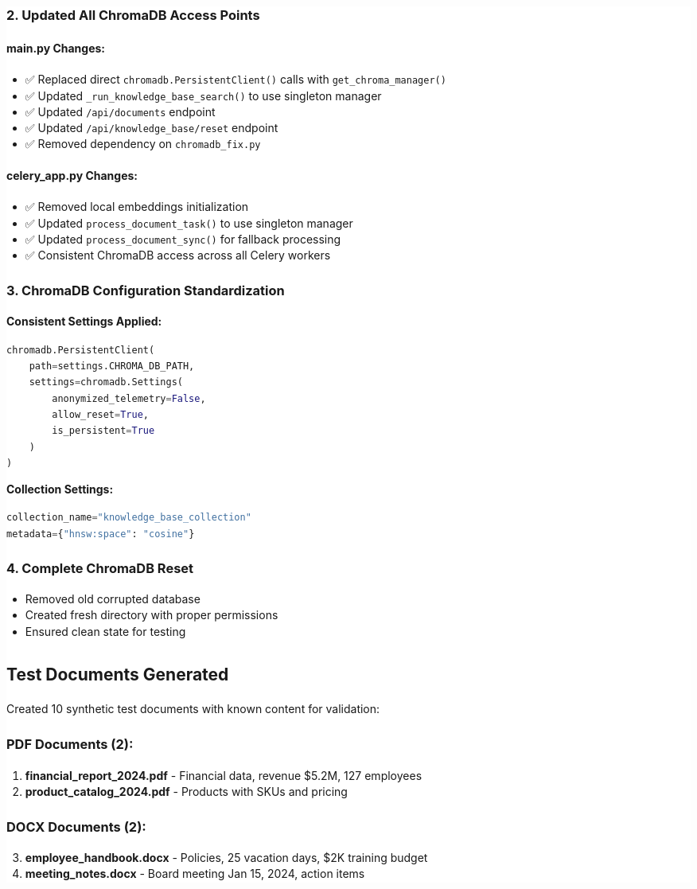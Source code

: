 ### 2. Updated All ChromaDB Access Points

#### main.py Changes:
- ✅ Replaced direct `chromadb.PersistentClient()` calls with `get_chroma_manager()`
- ✅ Updated `_run_knowledge_base_search()` to use singleton manager
- ✅ Updated `/api/documents` endpoint
- ✅ Updated `/api/knowledge_base/reset` endpoint
- ✅ Removed dependency on `chromadb_fix.py`

#### celery_app.py Changes:
- ✅ Removed local embeddings initialization
- ✅ Updated `process_document_task()` to use singleton manager
- ✅ Updated `process_document_sync()` for fallback processing
- ✅ Consistent ChromaDB access across all Celery workers

### 3. ChromaDB Configuration Standardization

**Consistent Settings Applied:**
```python
chromadb.PersistentClient(
    path=settings.CHROMA_DB_PATH,
    settings=chromadb.Settings(
        anonymized_telemetry=False,
        allow_reset=True,
        is_persistent=True
    )
)
```

**Collection Settings:**
```python
collection_name="knowledge_base_collection"
metadata={"hnsw:space": "cosine"}
```

### 4. Complete ChromaDB Reset

- Removed old corrupted database
- Created fresh directory with proper permissions
- Ensured clean state for testing

## Test Documents Generated

Created 10 synthetic test documents with known content for validation:

### PDF Documents (2):
1. **financial_report_2024.pdf** - Financial data, revenue $5.2M, 127 employees
2. **product_catalog_2024.pdf** - Products with SKUs and pricing

### DOCX Documents (2):
3. **employee_handbook.docx** - Policies, 25 vacation days, $2K training budget
4. **meeting_notes.docx** - Board meeting Jan 15, 2024, action items
